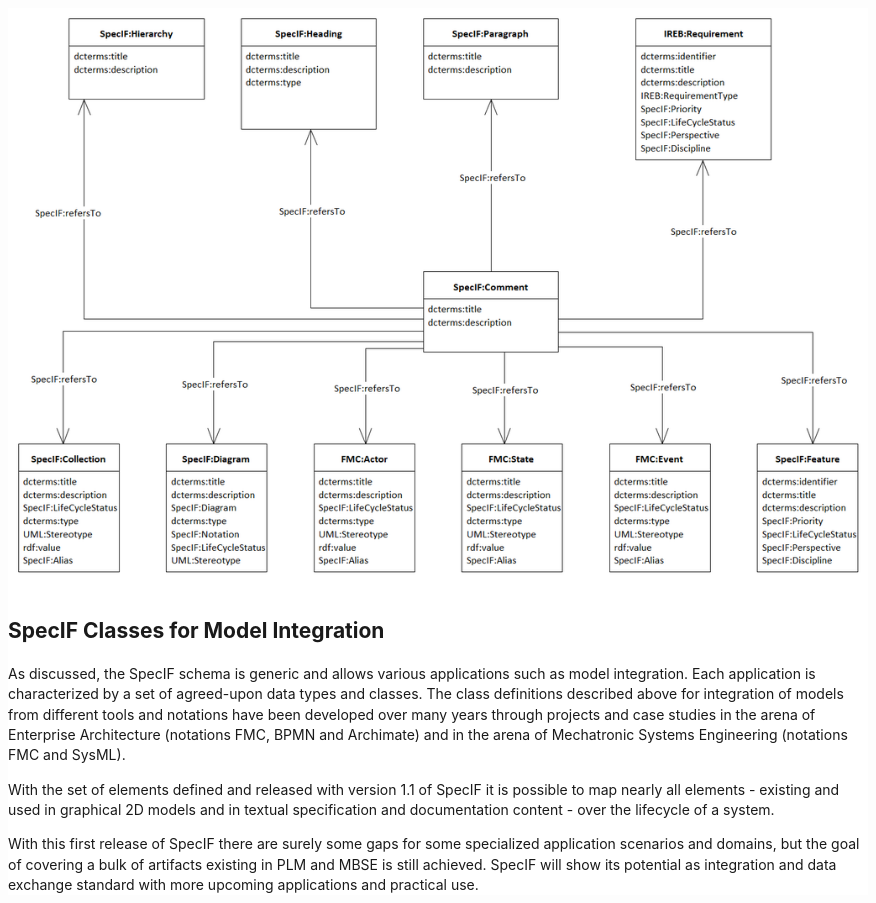 ![Usage of the Comment resource type in SpecIF](../assets/images/Documentation/Comment.png)

## SpecIF Classes for Model Integration

As discussed, the SpecIF schema is generic and allows various applications such as model integration. 
Each application is characterized by a set of agreed-upon data types and classes. 
The class definitions described above for integration of models from different tools and notations have been 
developed over many years through projects and case studies in the arena of Enterprise Architecture 
(notations FMC, BPMN and Archimate) and in the arena of Mechatronic Systems Engineering (notations FMC and SysML).

With the set of elements defined and released with version 1.1 of SpecIF it is possible to map nearly all elements -
existing and used in graphical 2D models and in textual specification and documentation content - over the lifecycle 
of a system.

With this first release of SpecIF there are surely some gaps for some specialized application scenarios and domains,
but the goal of covering a bulk of artifacts existing in PLM and MBSE is still achieved.
SpecIF will show its potential as integration and data exchange standard with more upcoming applications and practical 
use.
